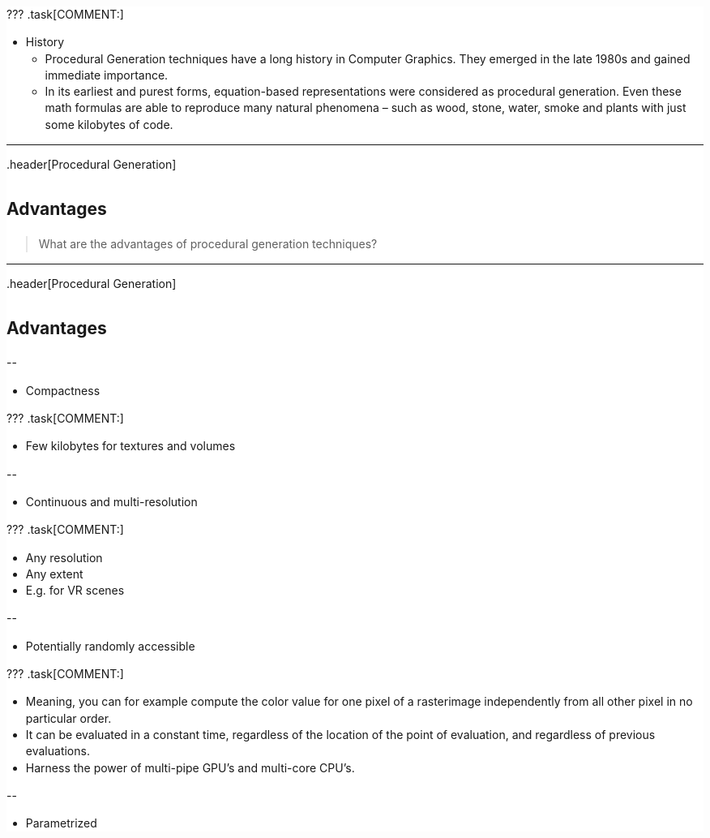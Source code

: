 ???
.task[COMMENT:]  


* History
    * Procedural Generation techniques have a long history in Computer Graphics. They emerged in the late 1980s and gained immediate importance.
    * In its earliest and purest forms, equation-based representations were considered as procedural generation. Even these math formulas are able to reproduce many natural phenomena – such as wood, stone, water, smoke and plants with just some kilobytes of code.


---
.header[Procedural Generation]

## Advantages

> What are the advantages of procedural generation techniques?

---
.header[Procedural Generation]

## Advantages

--
* Compactness

???
.task[COMMENT:]  

* Few kilobytes for textures and volumes

--
* Continuous and multi-resolution

???
.task[COMMENT:]  

* Any resolution
* Any extent
* E.g. for VR scenes

--
* Potentially randomly accessible

???
.task[COMMENT:]  

* Meaning, you can for example compute the color value for one pixel of a rasterimage independently from all other pixel in no particular order.
* It can be evaluated in a constant time, regardless of the location of the point of evaluation, and regardless of previous evaluations.
* Harness the power of multi-pipe GPU’s and multi-core CPU’s.

--
* Parametrized
